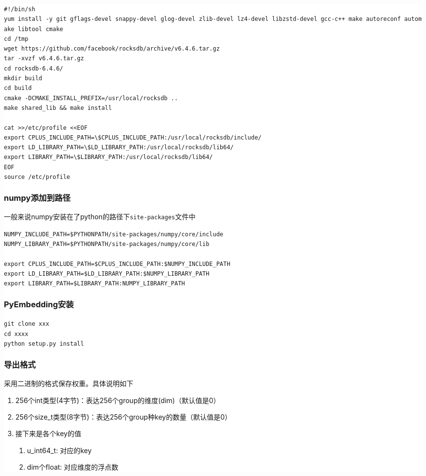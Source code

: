 ```shell
#!/bin/sh
yum install -y git gflags-devel snappy-devel glog-devel zlib-devel lz4-devel libzstd-devel gcc-c++ make autoreconf automake libtool cmake
cd /tmp
wget https://github.com/facebook/rocksdb/archive/v6.4.6.tar.gz
tar -xvzf v6.4.6.tar.gz
cd rocksdb-6.4.6/
mkdir build
cd build
cmake -DCMAKE_INSTALL_PREFIX=/usr/local/rocksdb ..
make shared_lib && make install

cat >>/etc/profile <<EOF
export CPLUS_INCLUDE_PATH=\$CPLUS_INCLUDE_PATH:/usr/local/rocksdb/include/
export LD_LIBRARY_PATH=\$LD_LIBRARY_PATH:/usr/local/rocksdb/lib64/
export LIBRARY_PATH=\$LIBRARY_PATH:/usr/local/rocksdb/lib64/
EOF
source /etc/profile
```

### numpy添加到路径

一般来说numpy安装在了python的路径下`site-packages`文件中

```shell
NUMPY_INCLUDE_PATH=$PYTHONPATH/site-packages/numpy/core/include
NUMPY_LIBRARY_PATH=$PYTHONPATH/site-packages/numpy/core/lib

export CPLUS_INCLUDE_PATH=$CPLUS_INCLUDE_PATH:$NUMPY_INCLUDE_PATH
export LD_LIBRARY_PATH=$LD_LIBRARY_PATH:$NUMPY_LIBRARY_PATH
export LIBRARY_PATH=$LIBRARY_PATH:NUMPY_LIBRARY_PATH
```

### PyEmbedding安装

```shell
git clone xxx
cd xxxx
python setup.py install
```

### 导出格式

采用二进制的格式保存权重。具体说明如下

1. 256个int类型(4字节)：表达256个group的维度(dim)（默认值是0）

2. 256个size_t类型(8字节)：表达256个group种key的数量（默认值是0）

3. 接下来是各个key的值
   
   1. u_int64_t: 对应的key
   
   2. dim个float: 对应维度的浮点数
